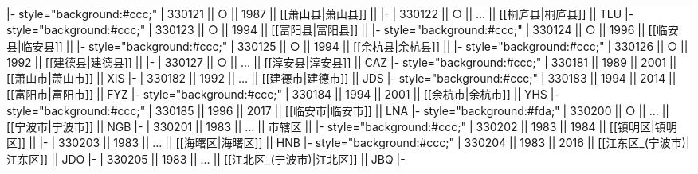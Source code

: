 |- style="background:#ccc;"
| 330121 || ○ || 1987 || [[萧山县|萧山县]] || 
|-
| 330122 || ○ || … || [[桐庐县|桐庐县]] || TLU
|- style="background:#ccc;"
| 330123 || ○ || 1994 || [[富阳县|富阳县]] || 
|- style="background:#ccc;"
| 330124 || ○ || 1996 || [[临安县|临安县]] || 
|- style="background:#ccc;"
| 330125 || ○ || 1994 || [[余杭县|余杭县]] || 
|- style="background:#ccc;"
| 330126 || ○ || 1992 || [[建德县|建德县]] || 
|-
| 330127 || ○ || … || [[淳安县|淳安县]] || CAZ
|- style="background:#ccc;"
| 330181 || 1989 || 2001 || [[萧山市|萧山市]] || XIS
|-
| 330182 || 1992 || … || [[建德市|建德市]] || JDS
|- style="background:#ccc;"
| 330183 || 1994 || 2014 || [[富阳市|富阳市]] || FYZ
|- style="background:#ccc;"
| 330184 || 1994 || 2001 || [[余杭市|余杭市]] || YHS
|- style="background:#ccc;"
| 330185 || 1996 || 2017 || [[临安市|临安市]] || LNA
|- style="background:#fda;"
| 330200 || ○ || … || [[宁波市|宁波市]] || NGB
|-
| 330201 || 1983 || … || 市辖区 || 
|- style="background:#ccc;"
| 330202 || 1983 || 1984 || [[镇明区|镇明区]] || 
|-
| 330203 || 1983 || … || [[海曙区|海曙区]] || HNB
|- style="background:#ccc;"
| 330204 || 1983 || 2016 || [[江东区_(宁波市)|江东区]] || JDO
|-
| 330205 || 1983 || … || [[江北区_(宁波市)|江北区]] || JBQ
|-